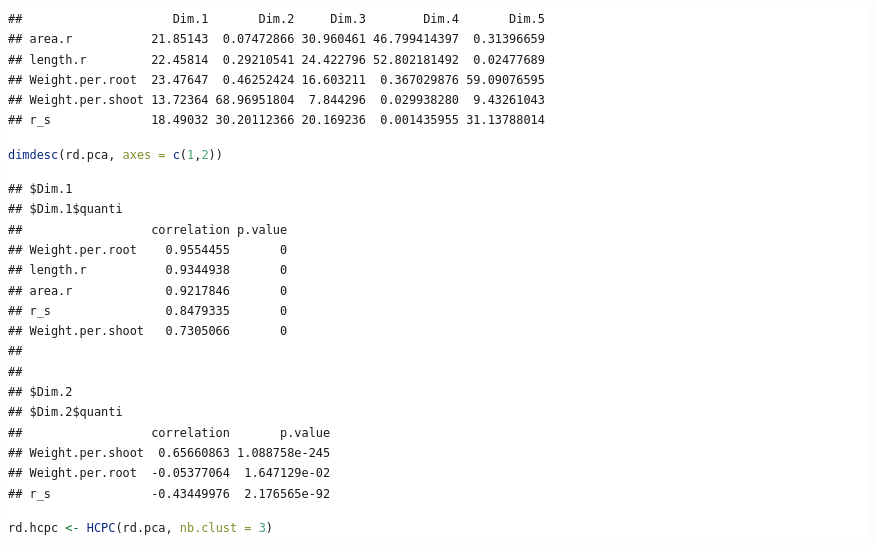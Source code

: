 ```
##                     Dim.1       Dim.2     Dim.3        Dim.4       Dim.5
## area.r           21.85143  0.07472866 30.960461 46.799414397  0.31396659
## length.r         22.45814  0.29210541 24.422796 52.802181492  0.02477689
## Weight.per.root  23.47647  0.46252424 16.603211  0.367029876 59.09076595
## Weight.per.shoot 13.72364 68.96951804  7.844296  0.029938280  9.43261043
## r_s              18.49032 30.20112366 20.169236  0.001435955 31.13788014
```

```r
dimdesc(rd.pca, axes = c(1,2))
```

```
## $Dim.1
## $Dim.1$quanti
##                  correlation p.value
## Weight.per.root    0.9554455       0
## length.r           0.9344938       0
## area.r             0.9217846       0
## r_s                0.8479335       0
## Weight.per.shoot   0.7305066       0
## 
## 
## $Dim.2
## $Dim.2$quanti
##                  correlation       p.value
## Weight.per.shoot  0.65660863 1.088758e-245
## Weight.per.root  -0.05377064  1.647129e-02
## r_s              -0.43449976  2.176565e-92
```

```r
rd.hcpc <- HCPC(rd.pca, nb.clust = 3)
```
